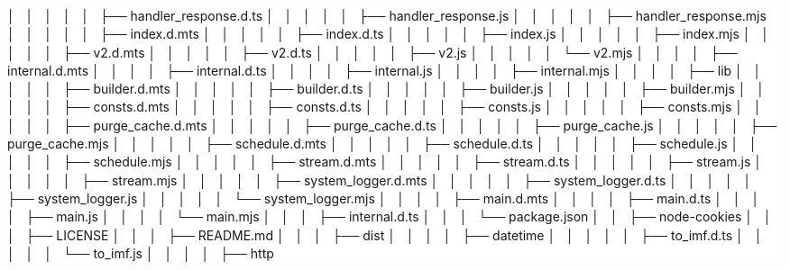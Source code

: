│   │   │   │   │   ├── handler_response.d.ts
│   │   │   │   │   ├── handler_response.js
│   │   │   │   │   ├── handler_response.mjs
│   │   │   │   │   ├── index.d.mts
│   │   │   │   │   ├── index.d.ts
│   │   │   │   │   ├── index.js
│   │   │   │   │   ├── index.mjs
│   │   │   │   │   ├── v2.d.mts
│   │   │   │   │   ├── v2.d.ts
│   │   │   │   │   ├── v2.js
│   │   │   │   │   └── v2.mjs
│   │   │   │   ├── internal.d.mts
│   │   │   │   ├── internal.d.ts
│   │   │   │   ├── internal.js
│   │   │   │   ├── internal.mjs
│   │   │   │   ├── lib
│   │   │   │   │   ├── builder.d.mts
│   │   │   │   │   ├── builder.d.ts
│   │   │   │   │   ├── builder.js
│   │   │   │   │   ├── builder.mjs
│   │   │   │   │   ├── consts.d.mts
│   │   │   │   │   ├── consts.d.ts
│   │   │   │   │   ├── consts.js
│   │   │   │   │   ├── consts.mjs
│   │   │   │   │   ├── purge_cache.d.mts
│   │   │   │   │   ├── purge_cache.d.ts
│   │   │   │   │   ├── purge_cache.js
│   │   │   │   │   ├── purge_cache.mjs
│   │   │   │   │   ├── schedule.d.mts
│   │   │   │   │   ├── schedule.d.ts
│   │   │   │   │   ├── schedule.js
│   │   │   │   │   ├── schedule.mjs
│   │   │   │   │   ├── stream.d.mts
│   │   │   │   │   ├── stream.d.ts
│   │   │   │   │   ├── stream.js
│   │   │   │   │   ├── stream.mjs
│   │   │   │   │   ├── system_logger.d.mts
│   │   │   │   │   ├── system_logger.d.ts
│   │   │   │   │   ├── system_logger.js
│   │   │   │   │   └── system_logger.mjs
│   │   │   │   ├── main.d.mts
│   │   │   │   ├── main.d.ts
│   │   │   │   ├── main.js
│   │   │   │   └── main.mjs
│   │   │   ├── internal.d.ts
│   │   │   └── package.json
│   │   ├── node-cookies
│   │   │   ├── LICENSE
│   │   │   ├── README.md
│   │   │   ├── dist
│   │   │   │   ├── datetime
│   │   │   │   │   ├── to_imf.d.ts
│   │   │   │   │   └── to_imf.js
│   │   │   │   ├── http

